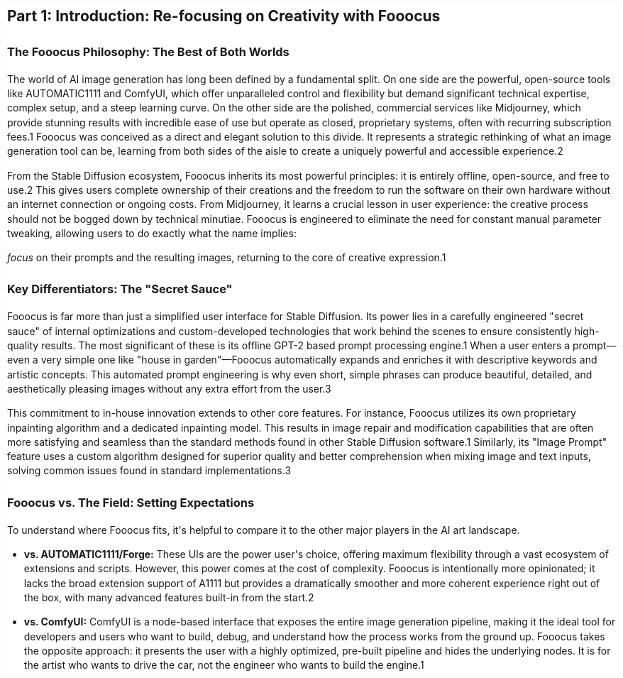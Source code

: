 ## Part 1: Introduction: Re-focusing on Creativity with Fooocus

### The Fooocus Philosophy: The Best of Both Worlds

The world of AI image generation has long been defined by a fundamental split. On one side are the powerful, open-source tools like AUTOMATIC1111 and ComfyUI, which offer unparalleled control and flexibility but demand significant technical expertise, complex setup, and a steep learning curve. On the other side are the polished, commercial services like Midjourney, which provide stunning results with incredible ease of use but operate as closed, proprietary systems, often with recurring subscription fees.1 Fooocus was conceived as a direct and elegant solution to this divide. It represents a strategic rethinking of what an image generation tool can be, learning from both sides of the aisle to create a uniquely powerful and accessible experience.2

From the Stable Diffusion ecosystem, Fooocus inherits its most powerful principles: it is entirely offline, open-source, and free to use.2 This gives users complete ownership of their creations and the freedom to run the software on their own hardware without an internet connection or ongoing costs. From Midjourney, it learns a crucial lesson in user experience: the creative process should not be bogged down by technical minutiae. Fooocus is engineered to eliminate the need for constant manual parameter tweaking, allowing users to do exactly what the name implies:

_focus_ on their prompts and the resulting images, returning to the core of creative expression.1

### Key Differentiators: The "Secret Sauce"

Fooocus is far more than just a simplified user interface for Stable Diffusion. Its power lies in a carefully engineered "secret sauce" of internal optimizations and custom-developed technologies that work behind the scenes to ensure consistently high-quality results. The most significant of these is its offline GPT-2 based prompt processing engine.1 When a user enters a prompt—even a very simple one like "house in garden"—Fooocus automatically expands and enriches it with descriptive keywords and artistic concepts. This automated prompt engineering is why even short, simple phrases can produce beautiful, detailed, and aesthetically pleasing images without any extra effort from the user.3

This commitment to in-house innovation extends to other core features. For instance, Fooocus utilizes its own proprietary inpainting algorithm and a dedicated inpainting model. This results in image repair and modification capabilities that are often more satisfying and seamless than the standard methods found in other Stable Diffusion software.1 Similarly, its "Image Prompt" feature uses a custom algorithm designed for superior quality and better comprehension when mixing image and text inputs, solving common issues found in standard implementations.3

### Fooocus vs. The Field: Setting Expectations

To understand where Fooocus fits, it's helpful to compare it to the other major players in the AI art landscape.

- **vs. AUTOMATIC1111/Forge:** These UIs are the power user's choice, offering maximum flexibility through a vast ecosystem of extensions and scripts. However, this power comes at the cost of complexity. Fooocus is intentionally more opinionated; it lacks the broad extension support of A1111 but provides a dramatically smoother and more coherent experience right out of the box, with many advanced features built-in from the start.2
    
- **vs. ComfyUI:** ComfyUI is a node-based interface that exposes the entire image generation pipeline, making it the ideal tool for developers and users who want to build, debug, and understand how the process works from the ground up. Fooocus takes the opposite approach: it presents the user with a highly optimized, pre-built pipeline and hides the underlying nodes. It is for the artist who wants to drive the car, not the engineer who wants to build the engine.1
    